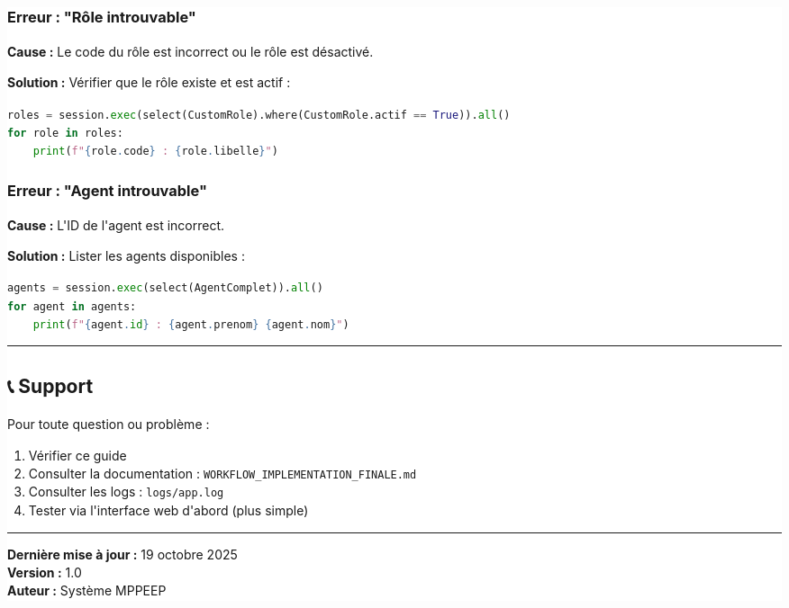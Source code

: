 ### **Erreur : "Rôle introuvable"**

**Cause :** Le code du rôle est incorrect ou le rôle est désactivé.

**Solution :** Vérifier que le rôle existe et est actif :
```python
roles = session.exec(select(CustomRole).where(CustomRole.actif == True)).all()
for role in roles:
    print(f"{role.code} : {role.libelle}")
```

### **Erreur : "Agent introuvable"**

**Cause :** L'ID de l'agent est incorrect.

**Solution :** Lister les agents disponibles :
```python
agents = session.exec(select(AgentComplet)).all()
for agent in agents:
    print(f"{agent.id} : {agent.prenom} {agent.nom}")
```

---

## 📞 Support

Pour toute question ou problème :

1. Vérifier ce guide
2. Consulter la documentation : `WORKFLOW_IMPLEMENTATION_FINALE.md`
3. Consulter les logs : `logs/app.log`
4. Tester via l'interface web d'abord (plus simple)

---

**Dernière mise à jour :** 19 octobre 2025  
**Version :** 1.0  
**Auteur :** Système MPPEEP

